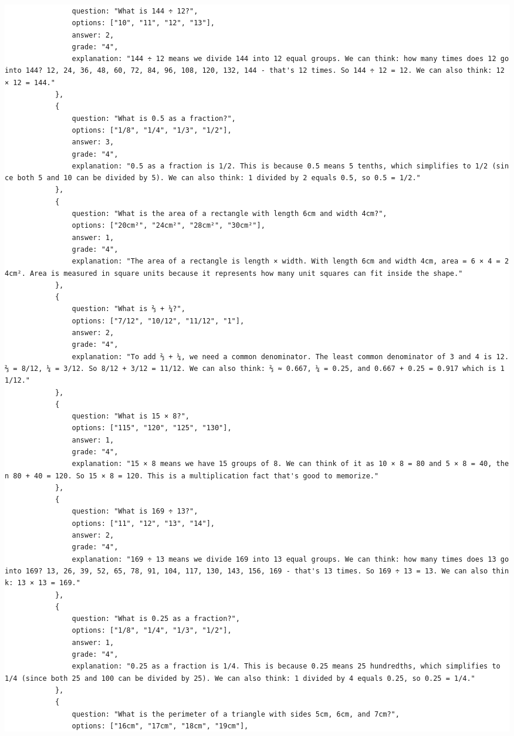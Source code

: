                     question: "What is 144 ÷ 12?",
                    options: ["10", "11", "12", "13"],
                    answer: 2,
                    grade: "4",
                    explanation: "144 ÷ 12 means we divide 144 into 12 equal groups. We can think: how many times does 12 go into 144? 12, 24, 36, 48, 60, 72, 84, 96, 108, 120, 132, 144 - that's 12 times. So 144 ÷ 12 = 12. We can also think: 12 × 12 = 144."
                },
                {
                    question: "What is 0.5 as a fraction?",
                    options: ["1/8", "1/4", "1/3", "1/2"],
                    answer: 3,
                    grade: "4",
                    explanation: "0.5 as a fraction is 1/2. This is because 0.5 means 5 tenths, which simplifies to 1/2 (since both 5 and 10 can be divided by 5). We can also think: 1 divided by 2 equals 0.5, so 0.5 = 1/2."
                },
                {
                    question: "What is the area of a rectangle with length 6cm and width 4cm?",
                    options: ["20cm²", "24cm²", "28cm²", "30cm²"],
                    answer: 1,
                    grade: "4",
                    explanation: "The area of a rectangle is length × width. With length 6cm and width 4cm, area = 6 × 4 = 24cm². Area is measured in square units because it represents how many unit squares can fit inside the shape."
                },
                {
                    question: "What is ⅔ + ¼?",
                    options: ["7/12", "10/12", "11/12", "1"],
                    answer: 2,
                    grade: "4",
                    explanation: "To add ⅔ + ¼, we need a common denominator. The least common denominator of 3 and 4 is 12. ⅔ = 8/12, ¼ = 3/12. So 8/12 + 3/12 = 11/12. We can also think: ⅔ ≈ 0.667, ¼ = 0.25, and 0.667 + 0.25 = 0.917 which is 11/12."
                },
                {
                    question: "What is 15 × 8?",
                    options: ["115", "120", "125", "130"],
                    answer: 1,
                    grade: "4",
                    explanation: "15 × 8 means we have 15 groups of 8. We can think of it as 10 × 8 = 80 and 5 × 8 = 40, then 80 + 40 = 120. So 15 × 8 = 120. This is a multiplication fact that's good to memorize."
                },
                {
                    question: "What is 169 ÷ 13?",
                    options: ["11", "12", "13", "14"],
                    answer: 2,
                    grade: "4",
                    explanation: "169 ÷ 13 means we divide 169 into 13 equal groups. We can think: how many times does 13 go into 169? 13, 26, 39, 52, 65, 78, 91, 104, 117, 130, 143, 156, 169 - that's 13 times. So 169 ÷ 13 = 13. We can also think: 13 × 13 = 169."
                },
                {
                    question: "What is 0.25 as a fraction?",
                    options: ["1/8", "1/4", "1/3", "1/2"],
                    answer: 1,
                    grade: "4",
                    explanation: "0.25 as a fraction is 1/4. This is because 0.25 means 25 hundredths, which simplifies to 1/4 (since both 25 and 100 can be divided by 25). We can also think: 1 divided by 4 equals 0.25, so 0.25 = 1/4."
                },
                {
                    question: "What is the perimeter of a triangle with sides 5cm, 6cm, and 7cm?",
                    options: ["16cm", "17cm", "18cm", "19cm"],